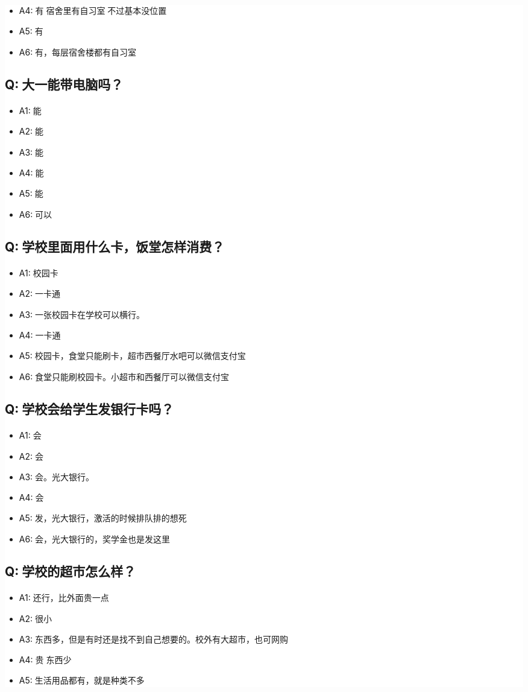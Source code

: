 - A4: 有 宿舍里有自习室 不过基本没位置

- A5: 有

- A6: 有，每层宿舍楼都有自习室

## Q: 大一能带电脑吗？

- A1: 能

- A2: 能

- A3: 能

- A4: 能

- A5: 能

- A6: 可以

## Q: 学校里面用什么卡，饭堂怎样消费？

- A1: 校园卡

- A2: 一卡通

- A3: 一张校园卡在学校可以横行。

- A4: 一卡通

- A5: 校园卡，食堂只能刷卡，超市西餐厅水吧可以微信支付宝

- A6: 食堂只能刷校园卡。小超市和西餐厅可以微信支付宝

## Q: 学校会给学生发银行卡吗？

- A1: 会

- A2: 会

- A3: 会。光大银行。

- A4: 会

- A5: 发，光大银行，激活的时候排队排的想死

- A6: 会，光大银行的，奖学金也是发这里

## Q: 学校的超市怎么样？

- A1: 还行，比外面贵一点

- A2: 很小

- A3: 东西多，但是有时还是找不到自己想要的。校外有大超市，也可网购

- A4: 贵 东西少

- A5: 生活用品都有，就是种类不多
